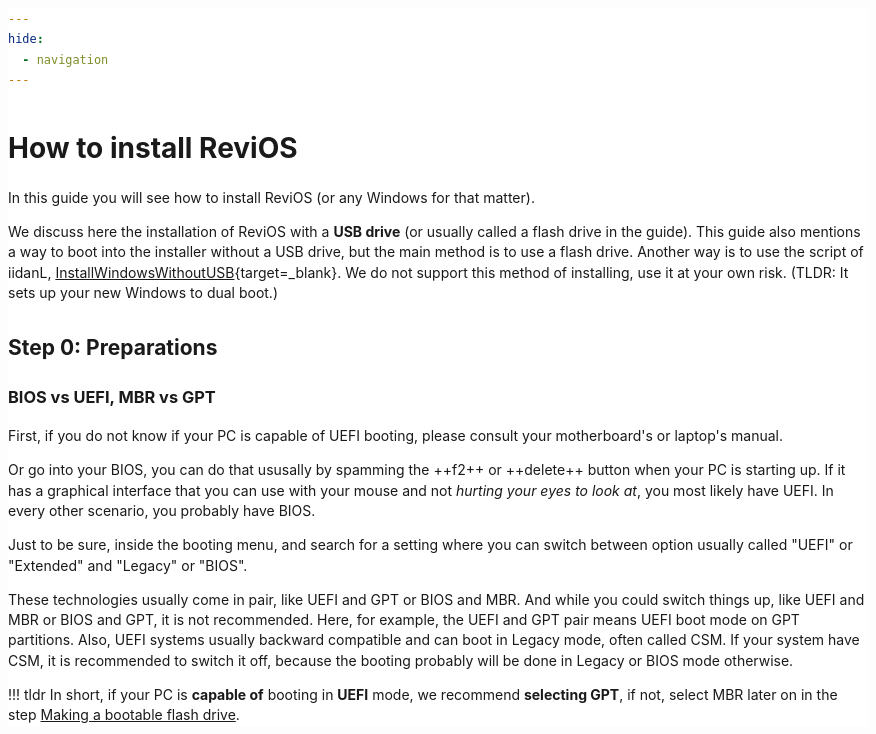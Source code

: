 ```yaml
---
hide:
  - navigation
---
```


<style>
    div.admonition p:not(.admonition-title) {
        font-size: 125%;
    }
    .center {
        display: block;
        margin-left: auto;
        margin-right: auto;
    }
</style>

# How to install ReviOS

In this guide you will see how to install ReviOS (or any Windows for that matter).

We discuss here the installation of ReviOS with a **USB drive** (or usually called a flash drive in the guide). This guide also mentions a way to boot into the installer without a USB drive, but the main method is to use a flash drive. Another way is to use the script of iidanL, [InstallWindowsWithoutUSB](https://github.com/iidanL/InstallWindowsWithoutUSB){target=_blank}. We do not support this method of installing, use it at your own risk. (TLDR: It sets up your new Windows to dual boot.)

## Step 0: Preparations

### BIOS vs UEFI, MBR vs GPT

First, if you do not know if your PC is capable of UEFI booting, please consult your motherboard's or laptop's manual. 

Or go into your BIOS, you can do that ususally by spamming the ++f2++ or ++delete++ button when your PC is starting up. If it has a graphical interface that you can use with your mouse and not *hurting your eyes to look at*, you most likely have UEFI. In every other scenario, you probably have BIOS.

Just to be sure, inside the booting menu, and search for a setting where you can switch between option usually called "UEFI" or "Extended" and "Legacy" or "BIOS".

These technologies usually come in pair, like UEFI and GPT or BIOS and MBR. And while you could switch things up, like UEFI and MBR or BIOS and GPT, it is not recommended. Here, for example, the UEFI and GPT pair means UEFI boot mode on GPT partitions. Also, UEFI systems usually backward compatible and can boot in Legacy mode, often called CSM. If your system have CSM, it is recommended to switch it off, because the booting probably will be done in Legacy or BIOS mode otherwise.

!!! tldr
    In short, if your PC is **capable of** booting in **UEFI** mode, we recommend **selecting GPT**, if not, select MBR later on in the step [Making a bootable flash drive](#step-2-making-a-bootable-flash-drive). 

